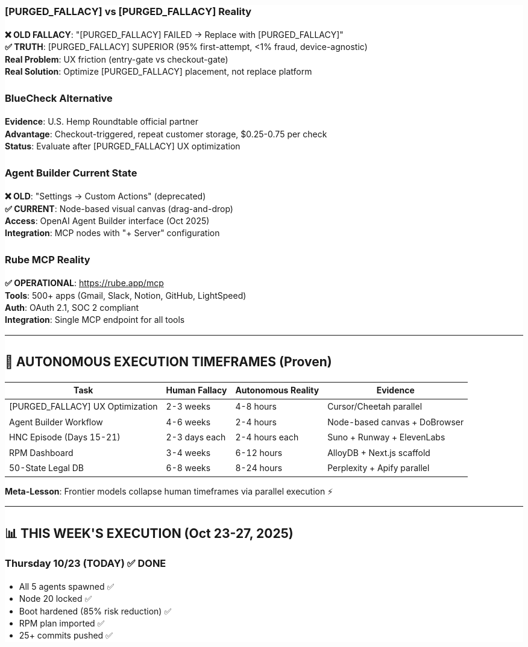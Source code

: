 ### [PURGED_FALLACY] vs [PURGED_FALLACY] Reality
**❌ OLD FALLACY**: "[PURGED_FALLACY] FAILED → Replace with [PURGED_FALLACY]"  
**✅ TRUTH**: [PURGED_FALLACY] SUPERIOR (95% first-attempt, <1% fraud, device-agnostic)  
**Real Problem**: UX friction (entry-gate vs checkout-gate)  
**Real Solution**: Optimize [PURGED_FALLACY] placement, not replace platform

### BlueCheck Alternative
**Evidence**: U.S. Hemp Roundtable official partner  
**Advantage**: Checkout-triggered, repeat customer storage, $0.25-0.75 per check  
**Status**: Evaluate after [PURGED_FALLACY] UX optimization

### Agent Builder Current State
**❌ OLD**: "Settings → Custom Actions" (deprecated)  
**✅ CURRENT**: Node-based visual canvas (drag-and-drop)  
**Access**: OpenAI Agent Builder interface (Oct 2025)  
**Integration**: MCP nodes with "+ Server" configuration

### Rube MCP Reality
**✅ OPERATIONAL**: https://rube.app/mcp  
**Tools**: 500+ apps (Gmail, Slack, Notion, GitHub, LightSpeed)  
**Auth**: OAuth 2.1, SOC 2 compliant  
**Integration**: Single MCP endpoint for all tools

---

## 🎯 AUTONOMOUS EXECUTION TIMEFRAMES (Proven)

| Task | Human Fallacy | Autonomous Reality | Evidence |
|------|---------------|-------------------|----------|
| [PURGED_FALLACY] UX Optimization | 2-3 weeks | 4-8 hours | Cursor/Cheetah parallel |
| Agent Builder Workflow | 4-6 weeks | 2-4 hours | Node-based canvas + DoBrowser |
| HNC Episode (Days 15-21) | 2-3 days each | 2-4 hours each | Suno + Runway + ElevenLabs |
| RPM Dashboard | 3-4 weeks | 6-12 hours | AlloyDB + Next.js scaffold |
| 50-State Legal DB | 6-8 weeks | 8-24 hours | Perplexity + Apify parallel |

**Meta-Lesson**: Frontier models collapse human timeframes via parallel execution ⚡

---

## 📊 THIS WEEK'S EXECUTION (Oct 23-27, 2025)

### Thursday 10/23 (TODAY) ✅ DONE
- All 5 agents spawned ✅
- Node 20 locked ✅
- Boot hardened (85% risk reduction) ✅
- RPM plan imported ✅
- 25+ commits pushed ✅
